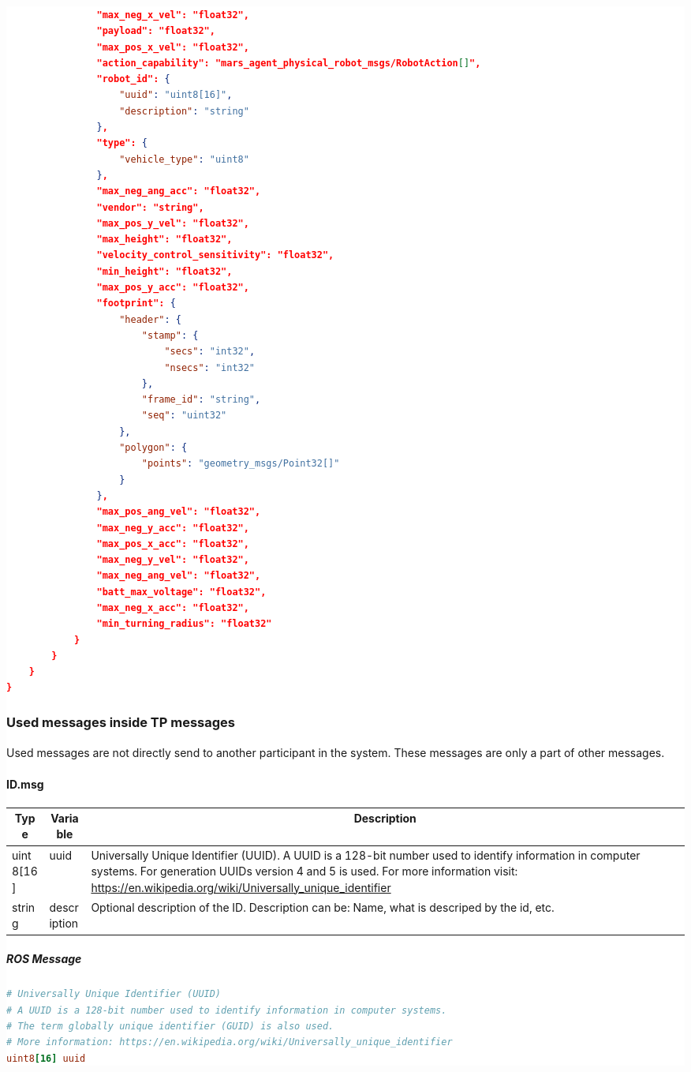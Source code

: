 ```json
                "max_neg_x_vel": "float32",
                "payload": "float32",
                "max_pos_x_vel": "float32",
                "action_capability": "mars_agent_physical_robot_msgs/RobotAction[]",
                "robot_id": {
                    "uuid": "uint8[16]",
                    "description": "string"
                },
                "type": {
                    "vehicle_type": "uint8"
                },
                "max_neg_ang_acc": "float32",
                "vendor": "string",
                "max_pos_y_vel": "float32",
                "max_height": "float32",
                "velocity_control_sensitivity": "float32",
                "min_height": "float32",
                "max_pos_y_acc": "float32",
                "footprint": {
                    "header": {
                        "stamp": {
                            "secs": "int32",
                            "nsecs": "int32"
                        },
                        "frame_id": "string",
                        "seq": "uint32"
                    },
                    "polygon": {
                        "points": "geometry_msgs/Point32[]"
                    }
                },
                "max_pos_ang_vel": "float32",
                "max_neg_y_acc": "float32",
                "max_pos_x_acc": "float32",
                "max_neg_y_vel": "float32",
                "max_neg_ang_vel": "float32",
                "batt_max_voltage": "float32",
                "max_neg_x_acc": "float32",
                "min_turning_radius": "float32"
            }
        }
    }
}
```
### Used messages inside TP messages

Used messages are not directly send to another participant in the system. These messages are only a part of other messages.

#### ID.msg
| Type      | Variable    | Description                                                                                                                                                                                                                                               |
| --------- | ----------- | --------------------------------------------------------------------------------------------------------------------------------------------------------------------------------------------------------------------------------------------------------- |
| uint8[16] | uuid        | Universally Unique Identifier (UUID). A UUID is a 128-bit number used to identify information in computer systems.  For generation UUIDs version 4 and 5 is used. For more information visit: https://en.wikipedia.org/wiki/Universally_unique_identifier |
| string    | description | Optional description of the ID. Description can be: Name, what is descriped by the id, etc.                                                                                                                                                               |
##### ROS Message
```ini
# Universally Unique Identifier (UUID)
# A UUID is a 128-bit number used to identify information in computer systems. 
# The term globally unique identifier (GUID) is also used. 
# More information: https://en.wikipedia.org/wiki/Universally_unique_identifier
uint8[16] uuid
```